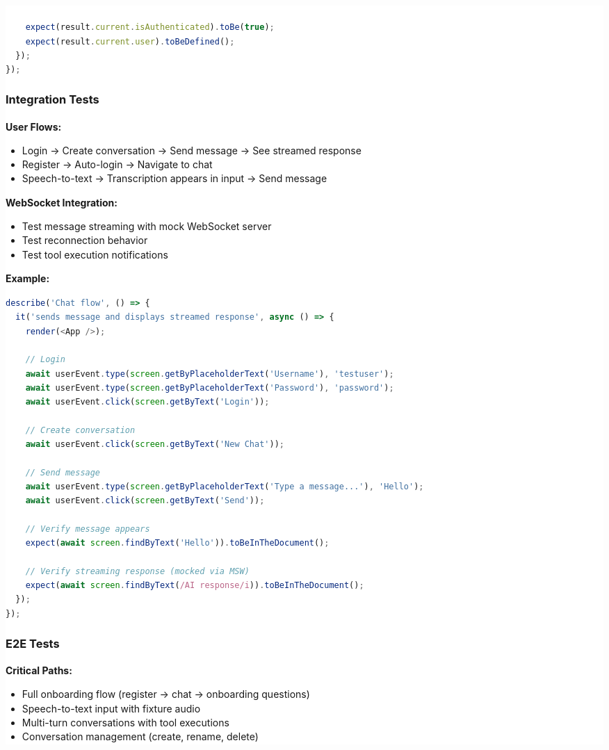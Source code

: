 ```typescript

    expect(result.current.isAuthenticated).toBe(true);
    expect(result.current.user).toBeDefined();
  });
});
```

### Integration Tests

**User Flows:**
- Login → Create conversation → Send message → See streamed response
- Register → Auto-login → Navigate to chat
- Speech-to-text → Transcription appears in input → Send message

**WebSocket Integration:**
- Test message streaming with mock WebSocket server
- Test reconnection behavior
- Test tool execution notifications

**Example:**
```typescript
describe('Chat flow', () => {
  it('sends message and displays streamed response', async () => {
    render(<App />);

    // Login
    await userEvent.type(screen.getByPlaceholderText('Username'), 'testuser');
    await userEvent.type(screen.getByPlaceholderText('Password'), 'password');
    await userEvent.click(screen.getByText('Login'));

    // Create conversation
    await userEvent.click(screen.getByText('New Chat'));

    // Send message
    await userEvent.type(screen.getByPlaceholderText('Type a message...'), 'Hello');
    await userEvent.click(screen.getByText('Send'));

    // Verify message appears
    expect(await screen.findByText('Hello')).toBeInTheDocument();

    // Verify streaming response (mocked via MSW)
    expect(await screen.findByText(/AI response/i)).toBeInTheDocument();
  });
});
```

### E2E Tests

**Critical Paths:**
- Full onboarding flow (register → chat → onboarding questions)
- Speech-to-text input with fixture audio
- Multi-turn conversations with tool executions
- Conversation management (create, rename, delete)
